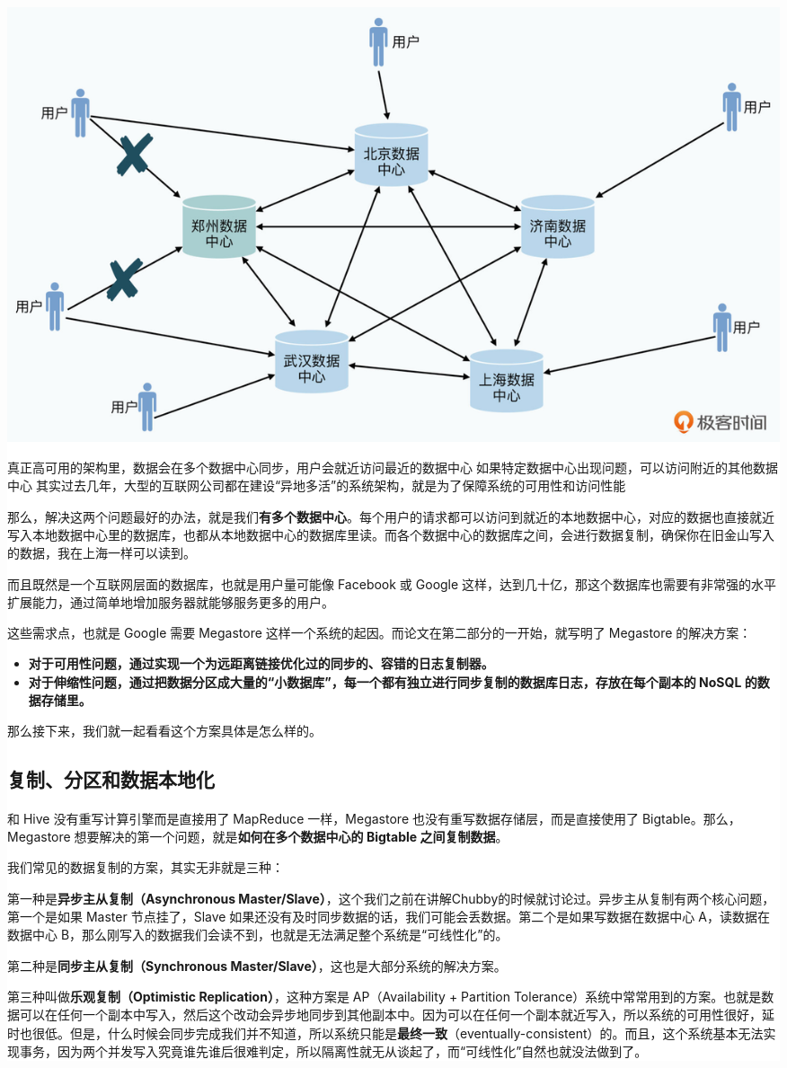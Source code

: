 ![img](img/6e8598f54dbbd6eac69c3880db8e298b.jpg)

真正高可用的架构里，数据会在多个数据中心同步，用户会就近访问最近的数据中心
如果特定数据中心出现问题，可以访问附近的其他数据中心
其实过去几年，大型的互联网公司都在建设“异地多活”的系统架构，就是为了保障系统的可用性和访问性能

那么，解决这两个问题最好的办法，就是我们**有多个数据中心**。每个用户的请求都可以访问到就近的本地数据中心，对应的数据也直接就近写入本地数据中心里的数据库，也都从本地数据中心的数据库里读。而各个数据中心的数据库之间，会进行数据复制，确保你在旧金山写入的数据，我在上海一样可以读到。

而且既然是一个互联网层面的数据库，也就是用户量可能像 Facebook 或 Google 这样，达到几十亿，那这个数据库也需要有非常强的水平扩展能力，通过简单地增加服务器就能够服务更多的用户。

这些需求点，也就是 Google 需要 Megastore 这样一个系统的起因。而论文在第二部分的一开始，就写明了 Megastore 的解决方案：

- **对于可用性问题，通过实现一个为远距离链接优化过的同步的、容错的日志复制器。**
- **对于伸缩性问题，通过把数据分区成大量的“小数据库”，每一个都有独立进行同步复制的数据库日志，存放在每个副本的 NoSQL 的数据存储里。**

那么接下来，我们就一起看看这个方案具体是怎么样的。

## 复制、分区和数据本地化

和 Hive 没有重写计算引擎而是直接用了 MapReduce 一样，Megastore 也没有重写数据存储层，而是直接使用了 Bigtable。那么，Megastore 想要解决的第一个问题，就是**如何在多个数据中心的 Bigtable 之间复制数据**。

我们常见的数据复制的方案，其实无非就是三种：

第一种是**异步主从复制（Asynchronous Master/Slave）**，这个我们之前在讲解Chubby的时候就讨论过。异步主从复制有两个核心问题，第一个是如果 Master 节点挂了，Slave 如果还没有及时同步数据的话，我们可能会丢数据。第二个是如果写数据在数据中心 A，读数据在数据中心 B，那么刚写入的数据我们会读不到，也就是无法满足整个系统是“可线性化”的。

第二种是**同步主从复制（Synchronous Master/Slave）**，这也是大部分系统的解决方案。

第三种叫做**乐观复制（Optimistic Replication）**，这种方案是 AP（Availability + Partition Tolerance）系统中常常用到的方案。也就是数据可以在任何一个副本中写入，然后这个改动会异步地同步到其他副本中。因为可以在任何一个副本就近写入，所以系统的可用性很好，延时也很低。但是，什么时候会同步完成我们并不知道，所以系统只能是**最终一致**（eventually-consistent）的。而且，这个系统基本无法实现事务，因为两个并发写入究竟谁先谁后很难判定，所以隔离性就无从谈起了，而“可线性化”自然也就没法做到了。
